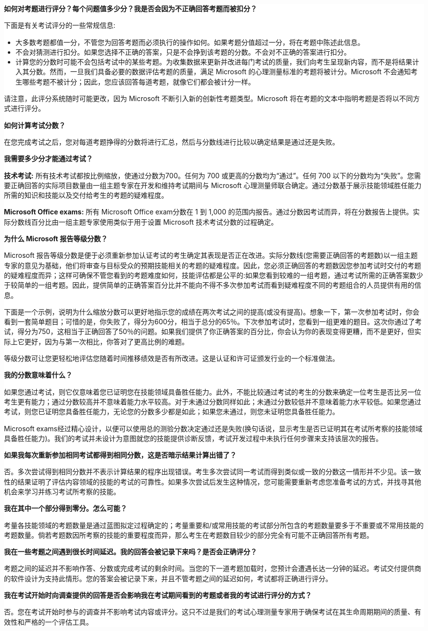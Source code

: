 **如何对考题进行评分？每个问题值多少分？我是否会因为不正确回答考题而被扣分？**

下面是有关考试评分的一些常规信息:

- 大多数考题都值一分，不管您为回答考题而必须执行的操作如何。如果考题分值超过一分，将在考题中陈述此信息。
- 不会对猜测进行扣分。如果您选择不正确的答案，只是不会挣到该考题的分数。不会对不正确的答案进行扣分。
- 计算您的分数时可能不会包括考试中的某些考题。为收集数据来更新并改进每门考试的质量，我们向考生呈现新内容，而不是将结果计入其分数。然而，一旦我们具备必要的数据评估考题的质量，满足 Microsoft 的心理测量标准的考题将被计分。Microsoft 不会通知考生哪些考题不被计分；因此，您应该回答每道考题，就像它们都会被计分一样。

请注意，此评分系统随时可能更改，因为 Microsoft 不断引入新的创新性考题类型。Microsoft 将在考题的文本中指明考题是否将以不同方式进行评分。

**如何计算考试分数？**

在您完成考试之后，您对每道考题挣得的分数将进行汇总，然后与分数线进行比较以确定结果是通过还是失败。

**我需要多少分才能通过考试？**

**技术考试:** 所有技术考试都按比例缩放，使通过分数为700。任何为 700 或更高的分数均为“通过”。任何 700 以下的分数均为“失败”。您需要正确回答的实际项目数量由一组主题专家在开发和维持考试期间与 Microsoft 心理测量师联合确定。通过分数基于展示技能领域胜任能力所需的知识和技能以及交付给考生的考题的疑难程度。

**Microsoft Office exams:** 所有 Microsoft Office exam分数在 1 到 1,000 的范围内报告。通过分数因考试而异，将在分数报告上提供。实际分数线百分比由一组主题专家使用类似于用于设置 Microsoft 技术考试分数的过程确定。

**为什么 Microsoft 报告等级分数？**

Microsoft 报告等级分数是便于必须重新参加认证考试的考生确定其表现是否正在改进。实际分数线(您需要正确回答的考题数)以一组主题专家的意见为基础，他们将审查与目标受众的预期技能相关的考题的疑难程度。因此，您必须正确回答的考题数因您参加考试时交付的考题的疑难程度而异；这样可确保不管您看到的考题难度如何，技能评估都是公平的:如果您看到较难的一组考题，通过考试所需的正确答案数少于较简单的一组考题。因此，提供简单的正确答案百分比并不能向不得不多次参加考试而看到疑难程度不同的考题组合的人员提供有用的信息。

下面是一个示例，说明为什么缩放分数可以更好地指示您的成绩在两次考试之间的提高(或没有提高)。想象一下，第一次参加考试时，你会看到一套简单题目；可惜的是，你失败了，得分为600分，相当于总分的65％。下次参加考试时，您看到一组更难的题目。这次你通过了考试，得分为750，这相当于正确回答了50％的问题。如果我们提供了你正确答案的百分比，你会认为你的表现变得更糟，而不是更好，但实际上它更好，因为与第一次相比，你答对了更高比例的难题。

等级分数可让您更轻松地评估您随着时间推移绩效是否有所改进。这是认证和许可证颁发行业的一个标准做法。

**我的分数意味着什么？**

如果您通过考试，则它仅意味着您已证明您在技能领域具备胜任能力。此外，不能比较通过考试的考生的分数来确定一位考生是否比另一位考生更有能力；通过分数较高并不意味着能力水平较高。对于未通过分数同样如此；未通过分数较低并不意味着能力水平较低。如果您通过考试，则您已证明您具备胜任能力，无论您的分数多少都是如此；如果您未通过，则您未证明您具备胜任能力。

Microsoft exams经过精心设计，以便可以使用总的测验分数决定通过还是失败(换句话说，显示考生是否已证明其在考试所考察的技能领域具备胜任能力)。我们的考试并未设计为意图就您的技能提供诊断反馈，考试开发过程中未执行任何步骤来支持该层次的报告。

**如果我每次重新参加相同考试都得到相同分数，这是否暗示结果计算出错了？**

否。多次尝试得到相同分数并不表示计算结果的程序出现错误。考生多次尝试同一考试而得到类似或一致的分数这一情形并不少见。该一致性的结果证明了评估内容领域的技能的考试的可靠性。如果多次尝试后发生这种情况，您可能需要重新考虑您准备考试的方式，并找寻其他机会来学习并练习考试所考察的技能。

**我在其中一个部分得到零分。怎么可能？**

考量各技能领域的考题数量是通过蓝图拟定过程确定的；考量重要和/或常用技能的考试部分所包含的考题数量要多于不重要或不常用技能的考题数量。倘若考题数因所考察的技能的重要程度而异，那么考生在考题数目较少的部分完全有可能不正确回答所有考题。

**我在一些考题之间遇到很长时间延迟。我的回答会被记录下来吗？是否会正确评分？**

考题之间的延迟并不影响作答、分数或完成考试的剩余时间。当您的下一道考题加载时，您预计会遭遇长达一分钟的延迟。考试交付提供商的软件设计为支持此情形。您的答案会被记录下来，并且不管考题之间的延迟如何，考试都将正确进行评分。

**我在考试开始时向调查提供的回答是否会影响我在考试期间看到的考题或者我的考试进行评分的方式？**

否。您在考试开始时参与的调查并不影响考试内容或评分。这只不过是我们的考试心理测量专家用于确保考试在其生命周期期间的质量、有效性和严格的一个评估工具。

